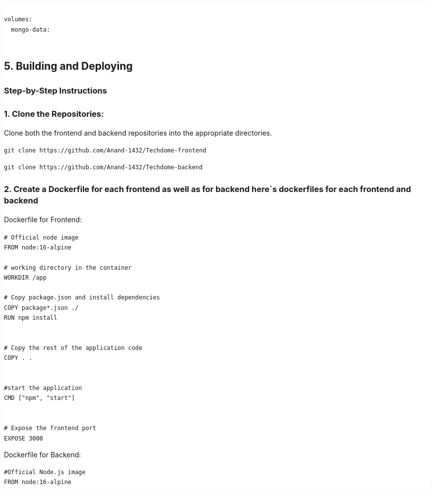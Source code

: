 ```

volumes:
  mongo-data:


```

## 5. Building and Deploying

### Step-by-Step Instructions

### 1. Clone the Repositories:

Clone both the frontend and backend repositories into the appropriate directories.

``` git clone https://github.com/Anand-1432/Techdome-frontend ```

``` git clone https://github.com/Anand-1432/Techdome-backend ```

### 2. Create a Dockerfile for each frontend as well as for backend here`s dockerfiles for each frontend and backend

Dockerfile for Frontend:
```
# Official node image 
FROM node:16-alpine

# working directory in the container
WORKDIR /app

# Copy package.json and install dependencies
COPY package*.json ./
RUN npm install


# Copy the rest of the application code
COPY . .


#start the application
CMD ["npm", "start"]


# Expose the frontend port
EXPOSE 3000
```

Dockerfile for Backend:

```
#Official Node.js image
FROM node:16-alpine
